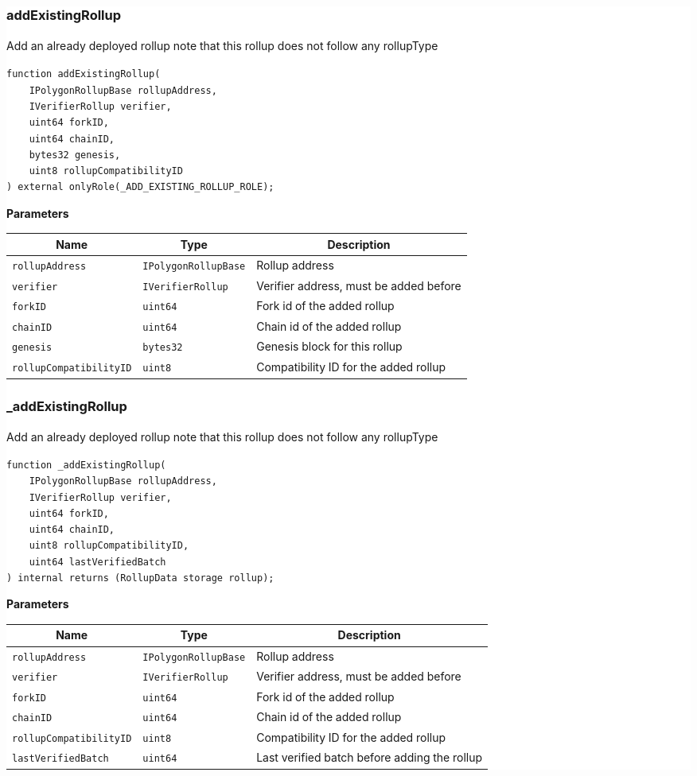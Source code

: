 
### addExistingRollup

Add an already deployed rollup
note that this rollup does not follow any rollupType


```solidity
function addExistingRollup(
    IPolygonRollupBase rollupAddress,
    IVerifierRollup verifier,
    uint64 forkID,
    uint64 chainID,
    bytes32 genesis,
    uint8 rollupCompatibilityID
) external onlyRole(_ADD_EXISTING_ROLLUP_ROLE);
```
**Parameters**

|Name|Type|Description|
|----|----|-----------|
|`rollupAddress`|`IPolygonRollupBase`|Rollup address|
|`verifier`|`IVerifierRollup`|Verifier address, must be added before|
|`forkID`|`uint64`|Fork id of the added rollup|
|`chainID`|`uint64`|Chain id of the added rollup|
|`genesis`|`bytes32`|Genesis block for this rollup|
|`rollupCompatibilityID`|`uint8`|Compatibility ID for the added rollup|


### _addExistingRollup

Add an already deployed rollup
note that this rollup does not follow any rollupType


```solidity
function _addExistingRollup(
    IPolygonRollupBase rollupAddress,
    IVerifierRollup verifier,
    uint64 forkID,
    uint64 chainID,
    uint8 rollupCompatibilityID,
    uint64 lastVerifiedBatch
) internal returns (RollupData storage rollup);
```
**Parameters**

|Name|Type|Description|
|----|----|-----------|
|`rollupAddress`|`IPolygonRollupBase`|Rollup address|
|`verifier`|`IVerifierRollup`|Verifier address, must be added before|
|`forkID`|`uint64`|Fork id of the added rollup|
|`chainID`|`uint64`|Chain id of the added rollup|
|`rollupCompatibilityID`|`uint8`|Compatibility ID for the added rollup|
|`lastVerifiedBatch`|`uint64`|Last verified batch before adding the rollup|
